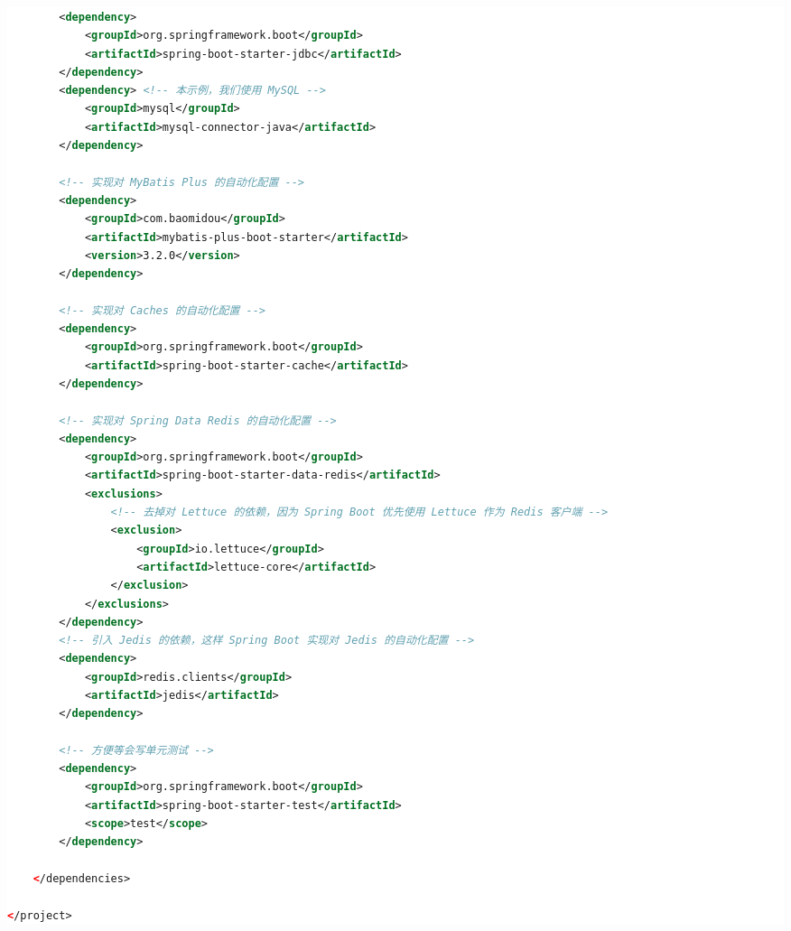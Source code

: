 ```xml
        <dependency>
            <groupId>org.springframework.boot</groupId>
            <artifactId>spring-boot-starter-jdbc</artifactId>
        </dependency>
        <dependency> <!-- 本示例，我们使用 MySQL -->
            <groupId>mysql</groupId>
            <artifactId>mysql-connector-java</artifactId>
        </dependency>

        <!-- 实现对 MyBatis Plus 的自动化配置 -->
        <dependency>
            <groupId>com.baomidou</groupId>
            <artifactId>mybatis-plus-boot-starter</artifactId>
            <version>3.2.0</version>
        </dependency>

        <!-- 实现对 Caches 的自动化配置 -->
        <dependency>
            <groupId>org.springframework.boot</groupId>
            <artifactId>spring-boot-starter-cache</artifactId>
        </dependency>

        <!-- 实现对 Spring Data Redis 的自动化配置 -->
        <dependency>
            <groupId>org.springframework.boot</groupId>
            <artifactId>spring-boot-starter-data-redis</artifactId>
            <exclusions>
                <!-- 去掉对 Lettuce 的依赖，因为 Spring Boot 优先使用 Lettuce 作为 Redis 客户端 -->
                <exclusion>
                    <groupId>io.lettuce</groupId>
                    <artifactId>lettuce-core</artifactId>
                </exclusion>
            </exclusions>
        </dependency>
        <!-- 引入 Jedis 的依赖，这样 Spring Boot 实现对 Jedis 的自动化配置 -->
        <dependency>
            <groupId>redis.clients</groupId>
            <artifactId>jedis</artifactId>
        </dependency>

        <!-- 方便等会写单元测试 -->
        <dependency>
            <groupId>org.springframework.boot</groupId>
            <artifactId>spring-boot-starter-test</artifactId>
            <scope>test</scope>
        </dependency>

    </dependencies>

</project>
```
